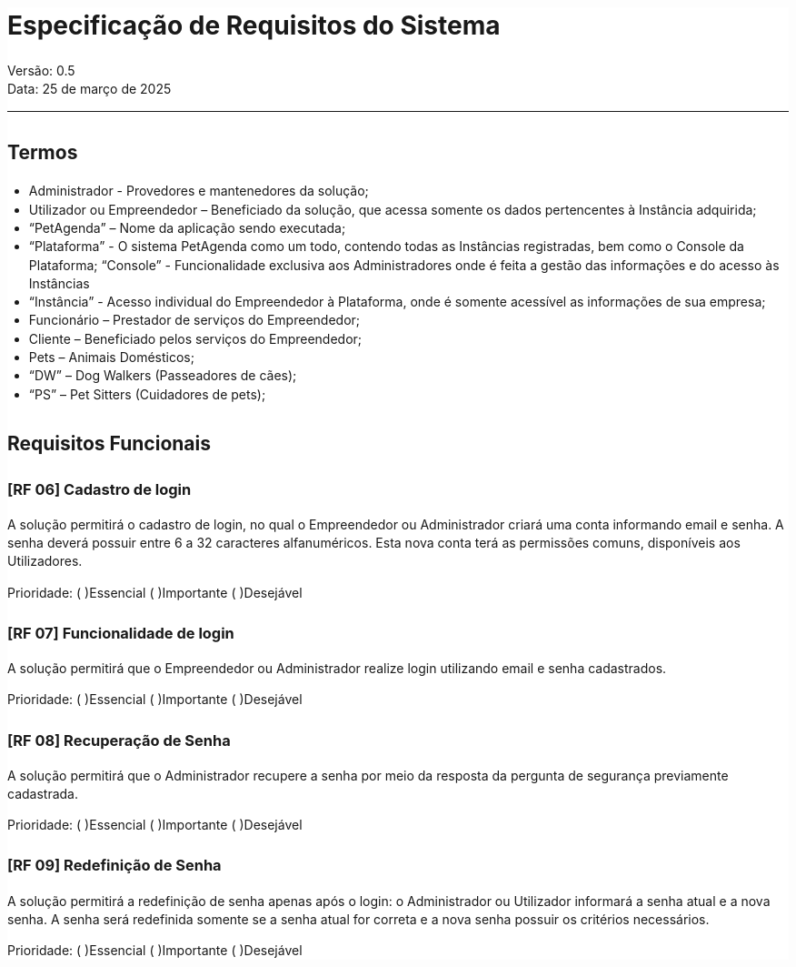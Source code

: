 # Especificação de Requisitos do Sistema
Versão: 0.5  
Data: 25 de março de 2025
<hr>  

## Termos
- Administrador - Provedores e mantenedores da solução;
- Utilizador ou Empreendedor – Beneficiado da solução, que acessa somente os dados pertencentes à Instância adquirida;
- “PetAgenda” – Nome da aplicação sendo executada;
- “Plataforma” - O sistema PetAgenda como um todo, contendo todas as Instâncias registradas, bem como o Console da Plataforma;
“Console” - Funcionalidade exclusiva aos Administradores onde é feita a gestão das informações e do acesso às Instâncias 
- “Instância” - Acesso individual do Empreendedor à Plataforma, onde é somente acessível as informações de sua empresa;
- Funcionário – Prestador de serviços do Empreendedor;
- Cliente – Beneficiado pelos serviços do Empreendedor;
- Pets – Animais Domésticos;
- “DW” – Dog Walkers (Passeadores de cães);
- “PS” – Pet Sitters (Cuidadores de pets);

## Requisitos Funcionais

### [RF 06] Cadastro de login
A solução permitirá o cadastro de login, no qual o Empreendedor ou Administrador criará uma conta informando email e senha. A senha deverá possuir entre 6 a 32 caracteres alfanuméricos. Esta nova conta terá as permissões comuns, disponíveis aos Utilizadores.

Prioridade:  ( )Essencial  ( )Importante  ( )Desejável

### [RF 07] Funcionalidade de login
A solução permitirá que o Empreendedor ou Administrador realize login utilizando email e senha cadastrados.

Prioridade:  ( )Essencial  ( )Importante  ( )Desejável

### [RF 08] Recuperação de Senha
A solução permitirá que o Administrador recupere a senha por meio da resposta da pergunta de segurança previamente cadastrada.

Prioridade:  ( )Essencial  ( )Importante  ( )Desejável

### [RF 09] Redefinição de Senha
A solução permitirá a redefinição de senha apenas após o login: o Administrador ou Utilizador informará a senha atual e a nova senha. A senha será redefinida somente se a senha atual for correta e a nova senha possuir os critérios necessários.

Prioridade:  ( )Essencial  ( )Importante  ( )Desejável
